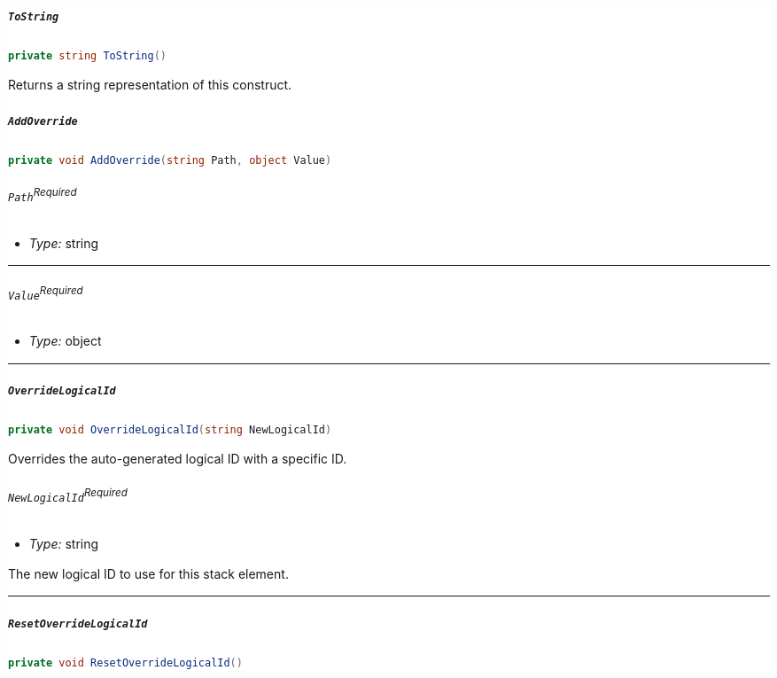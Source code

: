 
##### `ToString` <a name="ToString" id="@cdktf/provider-tls.selfSignedCert.SelfSignedCert.toString"></a>

```csharp
private string ToString()
```

Returns a string representation of this construct.

##### `AddOverride` <a name="AddOverride" id="@cdktf/provider-tls.selfSignedCert.SelfSignedCert.addOverride"></a>

```csharp
private void AddOverride(string Path, object Value)
```

###### `Path`<sup>Required</sup> <a name="Path" id="@cdktf/provider-tls.selfSignedCert.SelfSignedCert.addOverride.parameter.path"></a>

- *Type:* string

---

###### `Value`<sup>Required</sup> <a name="Value" id="@cdktf/provider-tls.selfSignedCert.SelfSignedCert.addOverride.parameter.value"></a>

- *Type:* object

---

##### `OverrideLogicalId` <a name="OverrideLogicalId" id="@cdktf/provider-tls.selfSignedCert.SelfSignedCert.overrideLogicalId"></a>

```csharp
private void OverrideLogicalId(string NewLogicalId)
```

Overrides the auto-generated logical ID with a specific ID.

###### `NewLogicalId`<sup>Required</sup> <a name="NewLogicalId" id="@cdktf/provider-tls.selfSignedCert.SelfSignedCert.overrideLogicalId.parameter.newLogicalId"></a>

- *Type:* string

The new logical ID to use for this stack element.

---

##### `ResetOverrideLogicalId` <a name="ResetOverrideLogicalId" id="@cdktf/provider-tls.selfSignedCert.SelfSignedCert.resetOverrideLogicalId"></a>

```csharp
private void ResetOverrideLogicalId()
```
